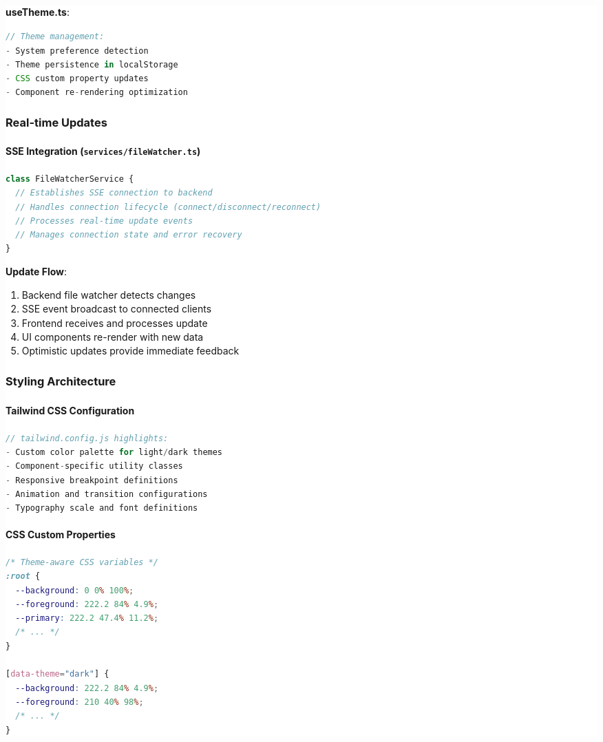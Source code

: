 **useTheme.ts**:
```typescript
// Theme management:
- System preference detection
- Theme persistence in localStorage
- CSS custom property updates
- Component re-rendering optimization
```

### Real-time Updates

#### SSE Integration (`services/fileWatcher.ts`)

```typescript
class FileWatcherService {
  // Establishes SSE connection to backend
  // Handles connection lifecycle (connect/disconnect/reconnect)
  // Processes real-time update events
  // Manages connection state and error recovery
}
```

**Update Flow**:
1. Backend file watcher detects changes
2. SSE event broadcast to connected clients
3. Frontend receives and processes update
4. UI components re-render with new data
5. Optimistic updates provide immediate feedback

### Styling Architecture

#### Tailwind CSS Configuration

```javascript
// tailwind.config.js highlights:
- Custom color palette for light/dark themes
- Component-specific utility classes
- Responsive breakpoint definitions
- Animation and transition configurations
- Typography scale and font definitions
```

#### CSS Custom Properties
```css
/* Theme-aware CSS variables */
:root {
  --background: 0 0% 100%;
  --foreground: 222.2 84% 4.9%;
  --primary: 222.2 47.4% 11.2%;
  /* ... */
}

[data-theme="dark"] {
  --background: 222.2 84% 4.9%;
  --foreground: 210 40% 98%;
  /* ... */
}
```
